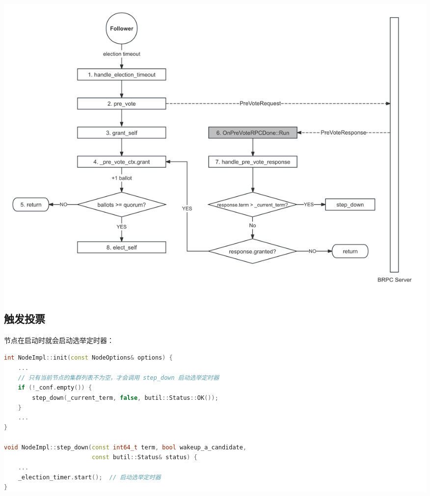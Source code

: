 ![图 3.1  PreVote 整体流程](image/3.2.png)

触发投票
---

节点在启动时就会启动选举定时器：

```cpp
int NodeImpl::init(const NodeOptions& options) {
    ...
    // 只有当前节点的集群列表不为空，才会调用 step_down 启动选举定时器
    if (!_conf.empty()) {
        step_down(_current_term, false, butil::Status::OK());
    }
    ...
}

void NodeImpl::step_down(const int64_t term, bool wakeup_a_candidate,
                         const butil::Status& status) {
    ...
    _election_timer.start();  // 启动选举定时器
}
```
